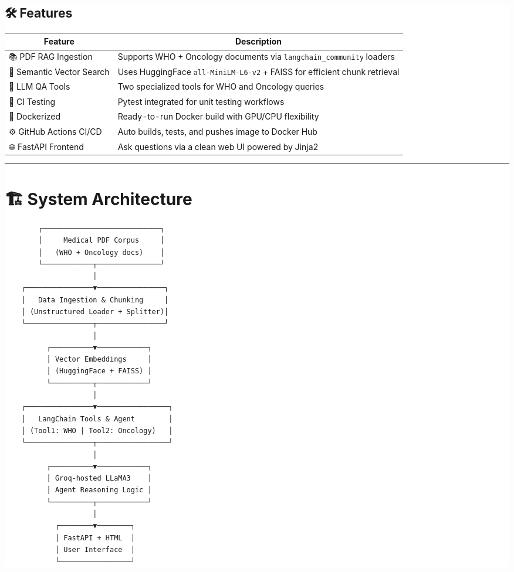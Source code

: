 
## 🛠️ Features

| Feature                   | Description                                                               |
| ------------------------- | ------------------------------------------------------------------------- |
| 📚 PDF RAG Ingestion      | Supports WHO + Oncology documents via `langchain_community` loaders       |
| 🧩 Semantic Vector Search | Uses HuggingFace `all-MiniLM-L6-v2` + FAISS for efficient chunk retrieval |
| 🧠 LLM QA Tools           | Two specialized tools for WHO and Oncology queries                        |
| 🧪 CI Testing             | Pytest integrated for unit testing workflows                              |
| 🐳 Dockerized             | Ready-to-run Docker build with GPU/CPU flexibility                        |
| ⚙️ GitHub Actions CI/CD   | Auto builds, tests, and pushes image to Docker Hub                        |
| 🌐 FastAPI Frontend       | Ask questions via a clean web UI powered by Jinja2                        |

---

# 🏗️ System Architecture

```
        ┌────────────────────────────┐
        │     Medical PDF Corpus     │
        │   (WHO + Oncology docs)    │
        └────────────┬───────────────┘
                     │
    ┌────────────────▼────────────────┐
    │   Data Ingestion & Chunking     │
    │ (Unstructured Loader + Splitter)│
    └────────────────┬────────────────┘
                     │
          ┌──────────▼────────────┐
          │ Vector Embeddings     │
          │ (HuggingFace + FAISS) │
          └──────────┬────────────┘
                     │
    ┌────────────────▼─────────────────┐
    │   LangChain Tools & Agent        │
    │ (Tool1: WHO | Tool2: Oncology)   │
    └────────────────┬─────────────────┘
                     │
          ┌──────────▼────────────┐
          │ Groq-hosted LLaMA3    │
          │ Agent Reasoning Logic │
          └──────────┬────────────┘
                     │
            ┌────────▼────────┐
            │ FastAPI + HTML  │
            │ User Interface  │
            └─────────────────┘
```
